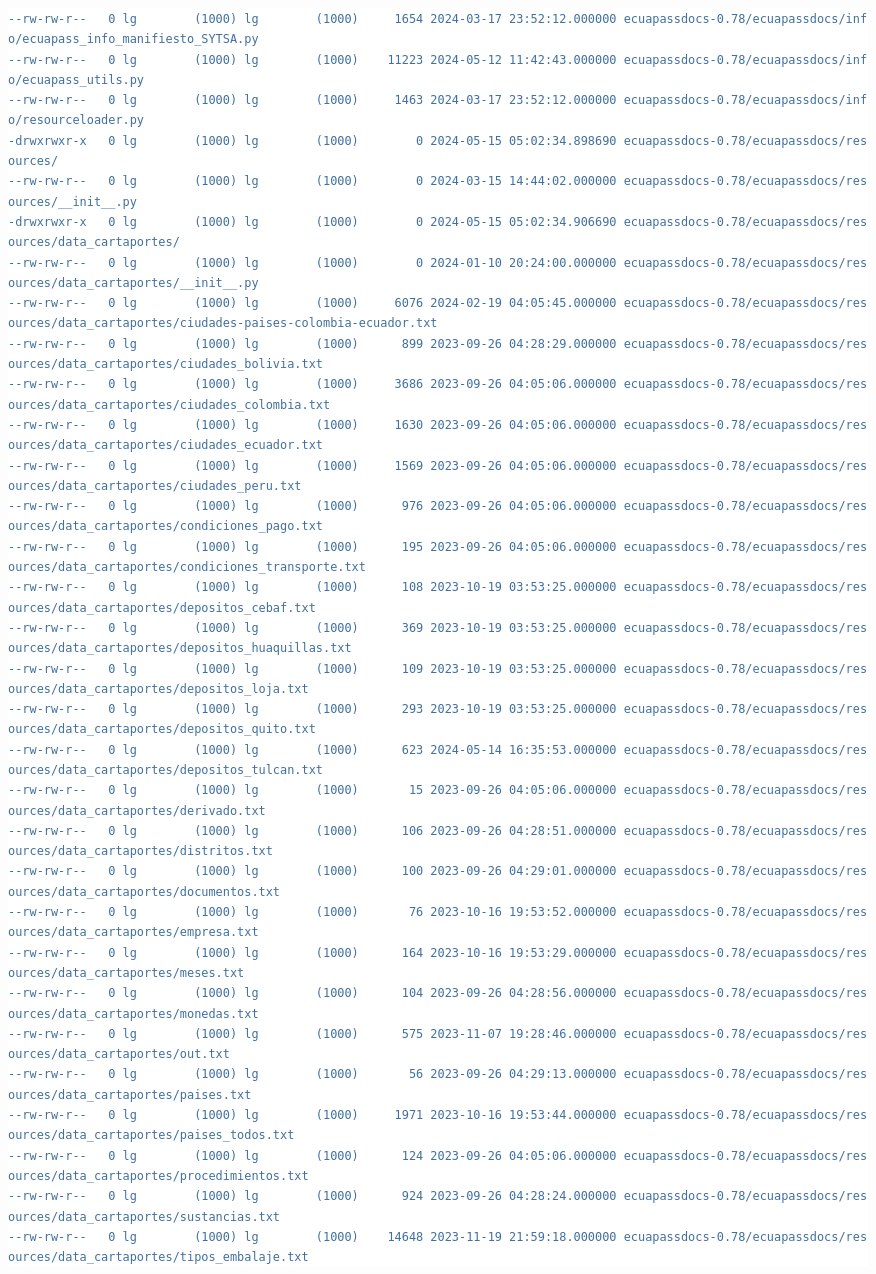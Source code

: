```diff
--rw-rw-r--   0 lg        (1000) lg        (1000)     1654 2024-03-17 23:52:12.000000 ecuapassdocs-0.78/ecuapassdocs/info/ecuapass_info_manifiesto_SYTSA.py
--rw-rw-r--   0 lg        (1000) lg        (1000)    11223 2024-05-12 11:42:43.000000 ecuapassdocs-0.78/ecuapassdocs/info/ecuapass_utils.py
--rw-rw-r--   0 lg        (1000) lg        (1000)     1463 2024-03-17 23:52:12.000000 ecuapassdocs-0.78/ecuapassdocs/info/resourceloader.py
-drwxrwxr-x   0 lg        (1000) lg        (1000)        0 2024-05-15 05:02:34.898690 ecuapassdocs-0.78/ecuapassdocs/resources/
--rw-rw-r--   0 lg        (1000) lg        (1000)        0 2024-03-15 14:44:02.000000 ecuapassdocs-0.78/ecuapassdocs/resources/__init__.py
-drwxrwxr-x   0 lg        (1000) lg        (1000)        0 2024-05-15 05:02:34.906690 ecuapassdocs-0.78/ecuapassdocs/resources/data_cartaportes/
--rw-rw-r--   0 lg        (1000) lg        (1000)        0 2024-01-10 20:24:00.000000 ecuapassdocs-0.78/ecuapassdocs/resources/data_cartaportes/__init__.py
--rw-rw-r--   0 lg        (1000) lg        (1000)     6076 2024-02-19 04:05:45.000000 ecuapassdocs-0.78/ecuapassdocs/resources/data_cartaportes/ciudades-paises-colombia-ecuador.txt
--rw-rw-r--   0 lg        (1000) lg        (1000)      899 2023-09-26 04:28:29.000000 ecuapassdocs-0.78/ecuapassdocs/resources/data_cartaportes/ciudades_bolivia.txt
--rw-rw-r--   0 lg        (1000) lg        (1000)     3686 2023-09-26 04:05:06.000000 ecuapassdocs-0.78/ecuapassdocs/resources/data_cartaportes/ciudades_colombia.txt
--rw-rw-r--   0 lg        (1000) lg        (1000)     1630 2023-09-26 04:05:06.000000 ecuapassdocs-0.78/ecuapassdocs/resources/data_cartaportes/ciudades_ecuador.txt
--rw-rw-r--   0 lg        (1000) lg        (1000)     1569 2023-09-26 04:05:06.000000 ecuapassdocs-0.78/ecuapassdocs/resources/data_cartaportes/ciudades_peru.txt
--rw-rw-r--   0 lg        (1000) lg        (1000)      976 2023-09-26 04:05:06.000000 ecuapassdocs-0.78/ecuapassdocs/resources/data_cartaportes/condiciones_pago.txt
--rw-rw-r--   0 lg        (1000) lg        (1000)      195 2023-09-26 04:05:06.000000 ecuapassdocs-0.78/ecuapassdocs/resources/data_cartaportes/condiciones_transporte.txt
--rw-rw-r--   0 lg        (1000) lg        (1000)      108 2023-10-19 03:53:25.000000 ecuapassdocs-0.78/ecuapassdocs/resources/data_cartaportes/depositos_cebaf.txt
--rw-rw-r--   0 lg        (1000) lg        (1000)      369 2023-10-19 03:53:25.000000 ecuapassdocs-0.78/ecuapassdocs/resources/data_cartaportes/depositos_huaquillas.txt
--rw-rw-r--   0 lg        (1000) lg        (1000)      109 2023-10-19 03:53:25.000000 ecuapassdocs-0.78/ecuapassdocs/resources/data_cartaportes/depositos_loja.txt
--rw-rw-r--   0 lg        (1000) lg        (1000)      293 2023-10-19 03:53:25.000000 ecuapassdocs-0.78/ecuapassdocs/resources/data_cartaportes/depositos_quito.txt
--rw-rw-r--   0 lg        (1000) lg        (1000)      623 2024-05-14 16:35:53.000000 ecuapassdocs-0.78/ecuapassdocs/resources/data_cartaportes/depositos_tulcan.txt
--rw-rw-r--   0 lg        (1000) lg        (1000)       15 2023-09-26 04:05:06.000000 ecuapassdocs-0.78/ecuapassdocs/resources/data_cartaportes/derivado.txt
--rw-rw-r--   0 lg        (1000) lg        (1000)      106 2023-09-26 04:28:51.000000 ecuapassdocs-0.78/ecuapassdocs/resources/data_cartaportes/distritos.txt
--rw-rw-r--   0 lg        (1000) lg        (1000)      100 2023-09-26 04:29:01.000000 ecuapassdocs-0.78/ecuapassdocs/resources/data_cartaportes/documentos.txt
--rw-rw-r--   0 lg        (1000) lg        (1000)       76 2023-10-16 19:53:52.000000 ecuapassdocs-0.78/ecuapassdocs/resources/data_cartaportes/empresa.txt
--rw-rw-r--   0 lg        (1000) lg        (1000)      164 2023-10-16 19:53:29.000000 ecuapassdocs-0.78/ecuapassdocs/resources/data_cartaportes/meses.txt
--rw-rw-r--   0 lg        (1000) lg        (1000)      104 2023-09-26 04:28:56.000000 ecuapassdocs-0.78/ecuapassdocs/resources/data_cartaportes/monedas.txt
--rw-rw-r--   0 lg        (1000) lg        (1000)      575 2023-11-07 19:28:46.000000 ecuapassdocs-0.78/ecuapassdocs/resources/data_cartaportes/out.txt
--rw-rw-r--   0 lg        (1000) lg        (1000)       56 2023-09-26 04:29:13.000000 ecuapassdocs-0.78/ecuapassdocs/resources/data_cartaportes/paises.txt
--rw-rw-r--   0 lg        (1000) lg        (1000)     1971 2023-10-16 19:53:44.000000 ecuapassdocs-0.78/ecuapassdocs/resources/data_cartaportes/paises_todos.txt
--rw-rw-r--   0 lg        (1000) lg        (1000)      124 2023-09-26 04:05:06.000000 ecuapassdocs-0.78/ecuapassdocs/resources/data_cartaportes/procedimientos.txt
--rw-rw-r--   0 lg        (1000) lg        (1000)      924 2023-09-26 04:28:24.000000 ecuapassdocs-0.78/ecuapassdocs/resources/data_cartaportes/sustancias.txt
--rw-rw-r--   0 lg        (1000) lg        (1000)    14648 2023-11-19 21:59:18.000000 ecuapassdocs-0.78/ecuapassdocs/resources/data_cartaportes/tipos_embalaje.txt
```